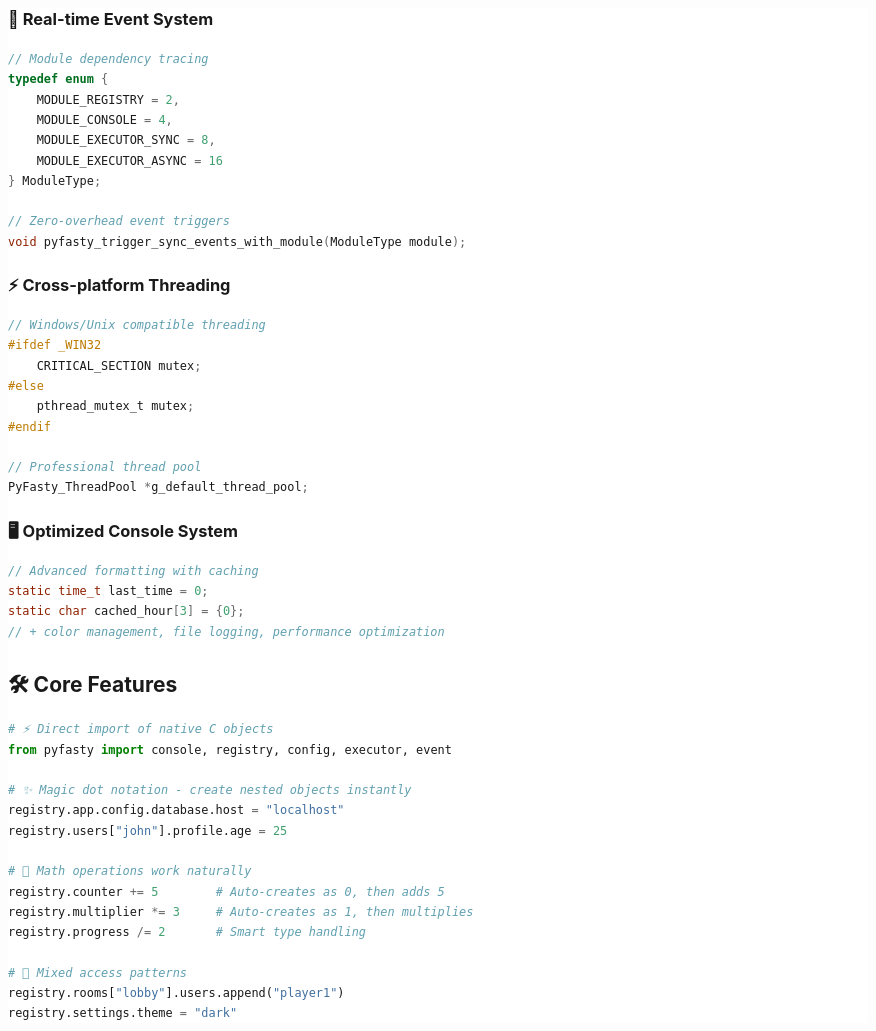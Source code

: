 ```c
```

### 📡 **Real-time Event System**
```c
// Module dependency tracing
typedef enum {
    MODULE_REGISTRY = 2,
    MODULE_CONSOLE = 4, 
    MODULE_EXECUTOR_SYNC = 8,
    MODULE_EXECUTOR_ASYNC = 16
} ModuleType;

// Zero-overhead event triggers
void pyfasty_trigger_sync_events_with_module(ModuleType module);
```

### ⚡ **Cross-platform Threading**
```c
// Windows/Unix compatible threading
#ifdef _WIN32
    CRITICAL_SECTION mutex;
#else  
    pthread_mutex_t mutex;
#endif

// Professional thread pool
PyFasty_ThreadPool *g_default_thread_pool;
```

### 🖥️ **Optimized Console System**
```c
// Advanced formatting with caching
static time_t last_time = 0;
static char cached_hour[3] = {0};
// + color management, file logging, performance optimization
```

## 🛠️ **Core Features**

```python
# ⚡ Direct import of native C objects
from pyfasty import console, registry, config, executor, event

# ✨ Magic dot notation - create nested objects instantly
registry.app.config.database.host = "localhost"
registry.users["john"].profile.age = 25

# 🧮 Math operations work naturally  
registry.counter += 5        # Auto-creates as 0, then adds 5
registry.multiplier *= 3     # Auto-creates as 1, then multiplies
registry.progress /= 2       # Smart type handling

# 🔄 Mixed access patterns
registry.rooms["lobby"].users.append("player1")
registry.settings.theme = "dark"
```
